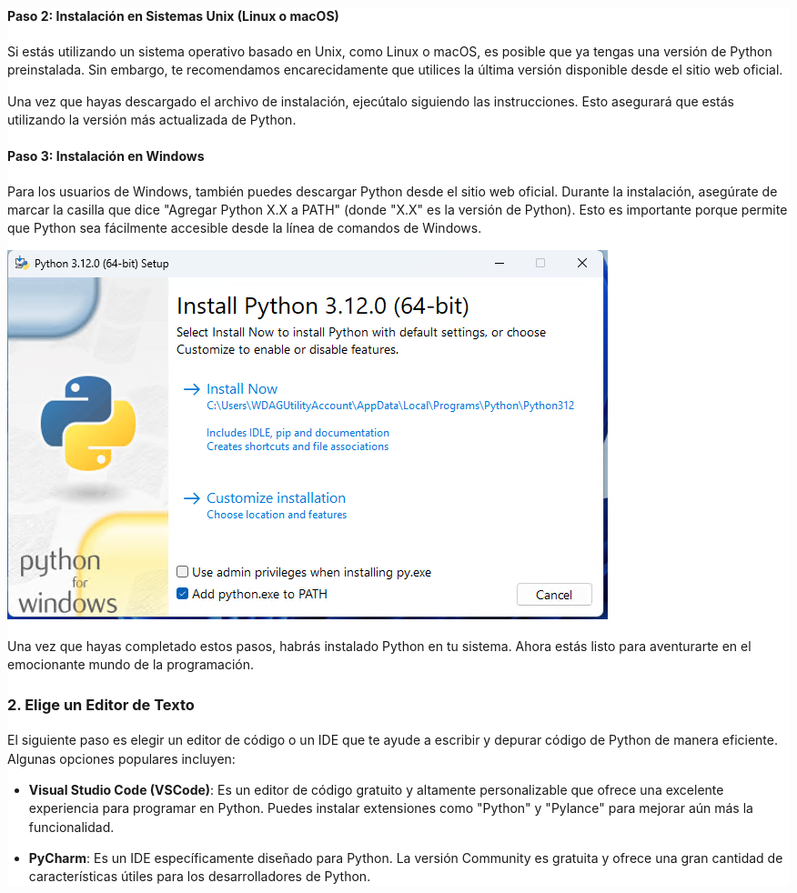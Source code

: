#### **Paso 2: Instalación en Sistemas Unix (Linux o macOS)**

Si estás utilizando un sistema operativo basado en Unix, como Linux o macOS, es posible que ya tengas una versión de Python preinstalada. Sin embargo, te recomendamos encarecidamente que utilices la última versión disponible desde el sitio web oficial.

Una vez que hayas descargado el archivo de instalación, ejecútalo siguiendo las instrucciones. Esto asegurará que estás utilizando la versión más actualizada de Python.

#### **Paso 3: Instalación en Windows**

Para los usuarios de Windows, también puedes descargar Python desde el sitio web oficial. Durante la instalación, asegúrate de marcar la casilla que dice "Agregar Python X.X a PATH" (donde "X.X" es la versión de Python). Esto es importante porque permite que Python sea fácilmente accesible desde la línea de comandos de Windows.

![Alt text](./src/img/install-check.png)

Una vez que hayas completado estos pasos, habrás instalado Python en tu sistema. Ahora estás listo para aventurarte en el emocionante mundo de la programación.

### 2. Elige un Editor de Texto<a name="editor"></a>


El siguiente paso es elegir un editor de código o un IDE que te ayude a escribir y depurar código de Python de manera eficiente. Algunas opciones populares incluyen:

- **Visual Studio Code (VSCode)**: Es un editor de código gratuito y altamente personalizable que ofrece una excelente experiencia para programar en Python. Puedes instalar extensiones como "Python" y "Pylance" para mejorar aún más la funcionalidad.

- **PyCharm**: Es un IDE específicamente diseñado para Python. La versión Community es gratuita y ofrece una gran cantidad de características útiles para los desarrolladores de Python.
